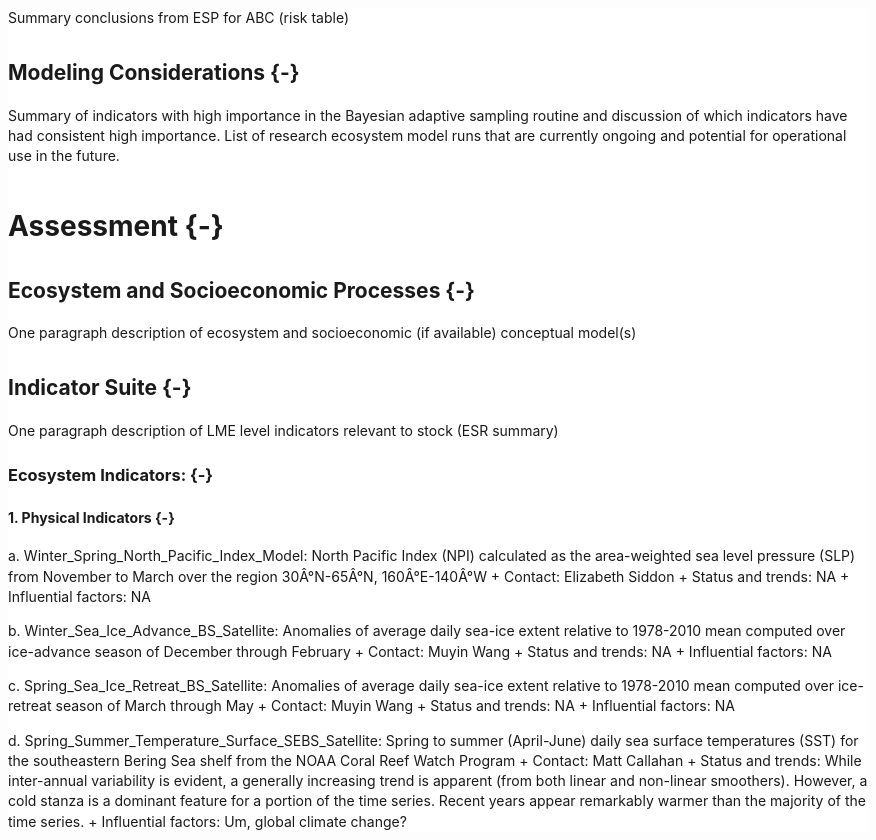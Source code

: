 Summary conclusions from ESP for ABC (risk table) 

## Modeling Considerations {-}

Summary of indicators with high importance in the Bayesian adaptive sampling routine and discussion of which indicators have had consistent high importance. 
List of research ecosystem model runs that are currently ongoing and potential for operational use in the future. 

# Assessment {-}

## Ecosystem and Socioeconomic Processes {-}

One paragraph description of ecosystem and socioeconomic (if available) conceptual model(s)

## Indicator Suite {-}

One paragraph description of LME level indicators relevant to stock (ESR summary)

### Ecosystem Indicators: {-}

#### 1. Physical Indicators  {-}



a. Winter_Spring_North_Pacific_Index_Model: North Pacific Index (NPI) calculated as the area-weighted sea level pressure (SLP) from November to March over the region 30Â°N-65Â°N, 160Â°E-140Â°W
    + Contact: Elizabeth Siddon
    + Status and trends: NA
    + Influential factors: NA




b. Winter_Sea_Ice_Advance_BS_Satellite: Anomalies of average daily sea-ice extent relative to 1978-2010 mean computed over ice-advance season of December through February
    + Contact: Muyin Wang
    + Status and trends: NA
    + Influential factors: NA




c. Spring_Sea_Ice_Retreat_BS_Satellite: Anomalies of average daily sea-ice extent relative to 1978-2010 mean computed over ice-retreat season of March through May
    + Contact: Muyin Wang
    + Status and trends: NA
    + Influential factors: NA




d. Spring_Summer_Temperature_Surface_SEBS_Satellite: Spring to summer (April-June) daily sea surface temperatures (SST) for the southeastern Bering Sea shelf from the NOAA Coral Reef Watch Program
    + Contact: Matt Callahan
    + Status and trends: While inter-annual variability is evident, a generally increasing trend is apparent (from both linear and non-linear smoothers). However, a cold stanza is a dominant feature for a portion of the time series. Recent years appear remarkably warmer than the majority of the time series.
    + Influential factors: Um, global climate change?
